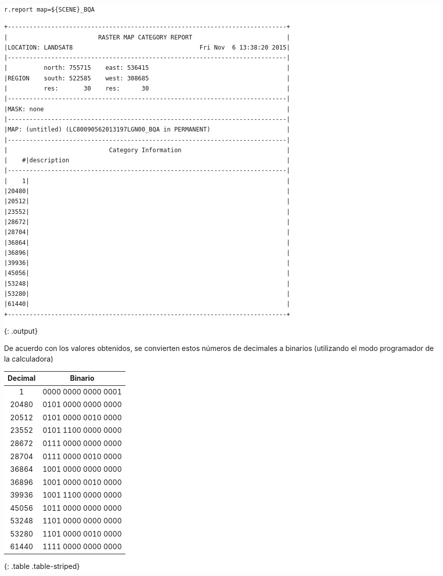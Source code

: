 ~~~
r.report map=${SCENE}_BQA
~~~

~~~
+-----------------------------------------------------------------------------+
|                         RASTER MAP CATEGORY REPORT                          |
|LOCATION: LANDSAT8                                   Fri Nov  6 13:38:20 2015|
|-----------------------------------------------------------------------------|
|          north: 755715    east: 536415                                      |
|REGION    south: 522585    west: 308685                                      |
|          res:       30    res:      30                                      |
|-----------------------------------------------------------------------------|
|MASK: none                                                                   |
|-----------------------------------------------------------------------------|
|MAP: (untitled) (LC80090562013197LGN00_BQA in PERMANENT)                     |
|-----------------------------------------------------------------------------|
|                            Category Information                             |
|    #|description                                                            |
|-----------------------------------------------------------------------------|
|    1|                                                                       |
|20480|                                                                       |
|20512|                                                                       |
|23552|                                                                       |
|28672|                                                                       |
|28704|                                                                       |
|36864|                                                                       |
|36896|                                                                       |
|39936|                                                                       |
|45056|                                                                       |
|53248|                                                                       |
|53280|                                                                       |
|61440|                                                                       |
+-----------------------------------------------------------------------------+
~~~
{: .output}

De acuerdo con los valores obtenidos, se convierten estos números de decimales a binarios (utilizando el modo programador de la calculadora)

| Decimal | Binario |
|:-------:|:---------------:|
|    1| 0000 0000 0000 0001 |
|20480| 0101 0000 0000 0000 |
|20512| 0101 0000 0010 0000 |
|23552| 0101 1100 0000 0000 |
|28672| 0111 0000 0000 0000 |
|28704| 0111 0000 0010 0000 |
|36864| 1001 0000 0000 0000 |
|36896| 1001 0000 0010 0000 |
|39936| 1001 1100 0000 0000 |
|45056| 1011 0000 0000 0000 |
|53248| 1101 0000 0000 0000 |
|53280| 1101 0000 0010 0000 |
|61440| 1111 0000 0000 0000 |
{: .table .table-striped}
